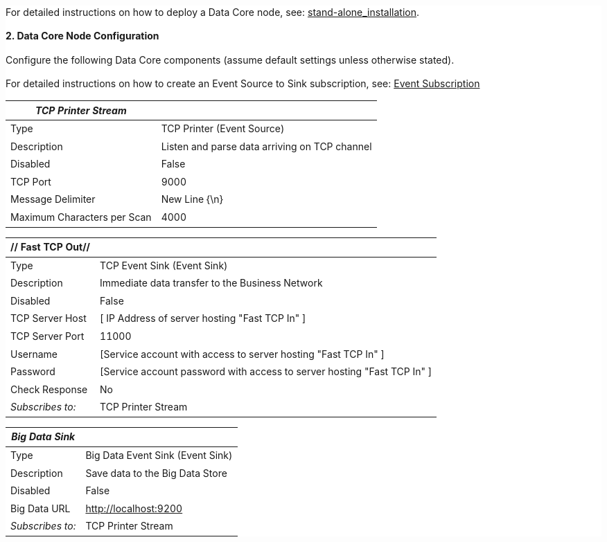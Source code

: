 For detailed instructions on how to deploy a Data Core node, see:
[stand-alone\_installation](/data_core/stand-alone_installation).

**2. Data Core Node Configuration**

Configure the following Data Core components (assume default settings
unless otherwise stated).

For detailed instructions on how to create an Event Source to Sink
subscription, see: [Event Subscription](/data_core/Event%20Subscription)

| *TCP Printer Stream*        |                                               |
| --------------------------- | --------------------------------------------- |
| Type                        | TCP Printer (Event Source)                    |
| Description                 | Listen and parse data arriving on TCP channel |
| Disabled                    | False                                         |
| TCP Port                    | 9000                                          |
| Message Delimiter           | New Line {\\n}                                |
| Maximum Characters per Scan | 4000                                          |

| // Fast TCP Out// |                                                                           |
| ----------------- | ------------------------------------------------------------------------- |
| Type              | TCP Event Sink (Event Sink)                                               |
| Description       | Immediate data transfer to the Business Network                           |
| Disabled          | False                                                                     |
| TCP Server Host   | \[ IP Address of server hosting "Fast TCP In" \]                          |
| TCP Server Port   | 11000                                                                     |
| Username          | \[Service account with access to server hosting "Fast TCP In" \]          |
| Password          | \[Service account password with access to server hosting "Fast TCP In" \] |
| Check Response    | No                                                                        |
| *Subscribes to:*  | TCP Printer Stream                                                        |

| *Big Data Sink*  |                                  |
| ---------------- | -------------------------------- |
| Type             | Big Data Event Sink (Event Sink) |
| Description      | Save data to the Big Data Store  |
| Disabled         | False                            |
| Big Data URL     | <http://localhost:9200>          |
| *Subscribes to:* | TCP Printer Stream               |
